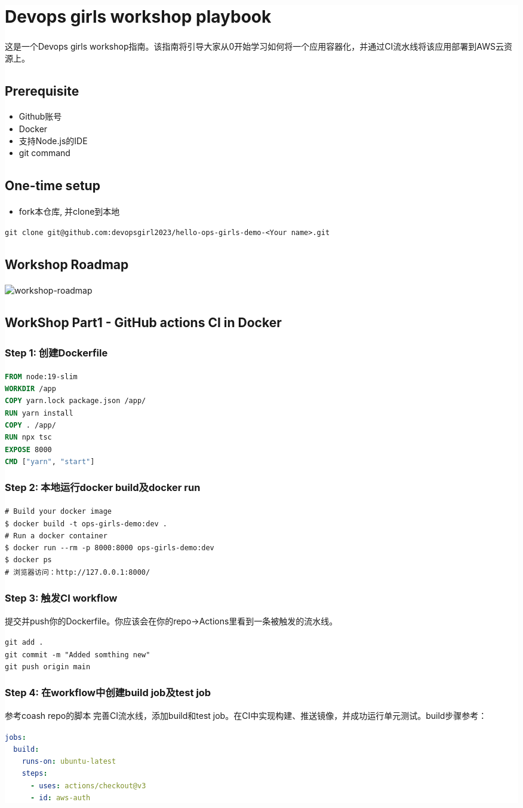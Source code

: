 # Devops girls workshop playbook

这是一个Devops girls workshop指南。该指南将引导大家从0开始学习如何将一个应用容器化，并通过CI流水线将该应用部署到AWS云资源上。

## Prerequisite
- Github账号
- Docker
- 支持Node.js的IDE
- git command

## One-time setup
- fork本仓库, 并clone到本地
```shell
git clone git@github.com:devopsgirl2023/hello-ops-girls-demo-<Your name>.git
```

## Workshop Roadmap
![workshop-roadmap](workshop-roadmap.png)

## WorkShop Part1 - GitHub actions CI in Docker

### Step 1: 创建Dockerfile
```dockerfile
FROM node:19-slim
WORKDIR /app
COPY yarn.lock package.json /app/
RUN yarn install
COPY . /app/
RUN npx tsc
EXPOSE 8000
CMD ["yarn", "start"]
```

### Step 2: 本地运行docker build及docker run
```shell
# Build your docker image
$ docker build -t ops-girls-demo:dev .
# Run a docker container
$ docker run --rm -p 8000:8000 ops-girls-demo:dev
$ docker ps
# 浏览器访问：http://127.0.0.1:8000/
```

### Step 3: 触发CI workflow 
提交并push你的Dockerfile。你应该会在你的repo->Actions里看到一条被触发的流水线。
```shell
git add .
git commit -m "Added somthing new" 
git push origin main
```
### Step 4: 在workflow中创建build job及test job
参考coash repo的脚本
完善CI流水线，添加build和test job。在CI中实现构建、推送镜像，并成功运行单元测试。build步骤参考：
```yaml
jobs:
  build:
    runs-on: ubuntu-latest
    steps:
      - uses: actions/checkout@v3
      - id: aws-auth
```